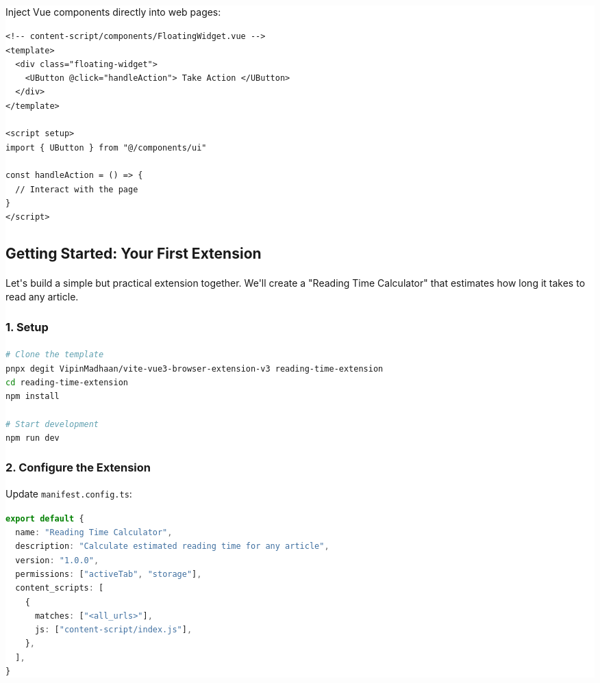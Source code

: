 Inject Vue components directly into web pages:

```vue
<!-- content-script/components/FloatingWidget.vue -->
<template>
  <div class="floating-widget">
    <UButton @click="handleAction"> Take Action </UButton>
  </div>
</template>

<script setup>
import { UButton } from "@/components/ui"

const handleAction = () => {
  // Interact with the page
}
</script>
```

## Getting Started: Your First Extension

Let's build a simple but practical extension together. We'll create a "Reading Time Calculator" that estimates how long it takes to read any article.

### 1. Setup

```bash
# Clone the template
pnpx degit VipinMadhaan/vite-vue3-browser-extension-v3 reading-time-extension
cd reading-time-extension
npm install

# Start development
npm run dev
```

### 2. Configure the Extension

Update `manifest.config.ts`:

```ts
export default {
  name: "Reading Time Calculator",
  description: "Calculate estimated reading time for any article",
  version: "1.0.0",
  permissions: ["activeTab", "storage"],
  content_scripts: [
    {
      matches: ["<all_urls>"],
      js: ["content-script/index.js"],
    },
  ],
}
```

